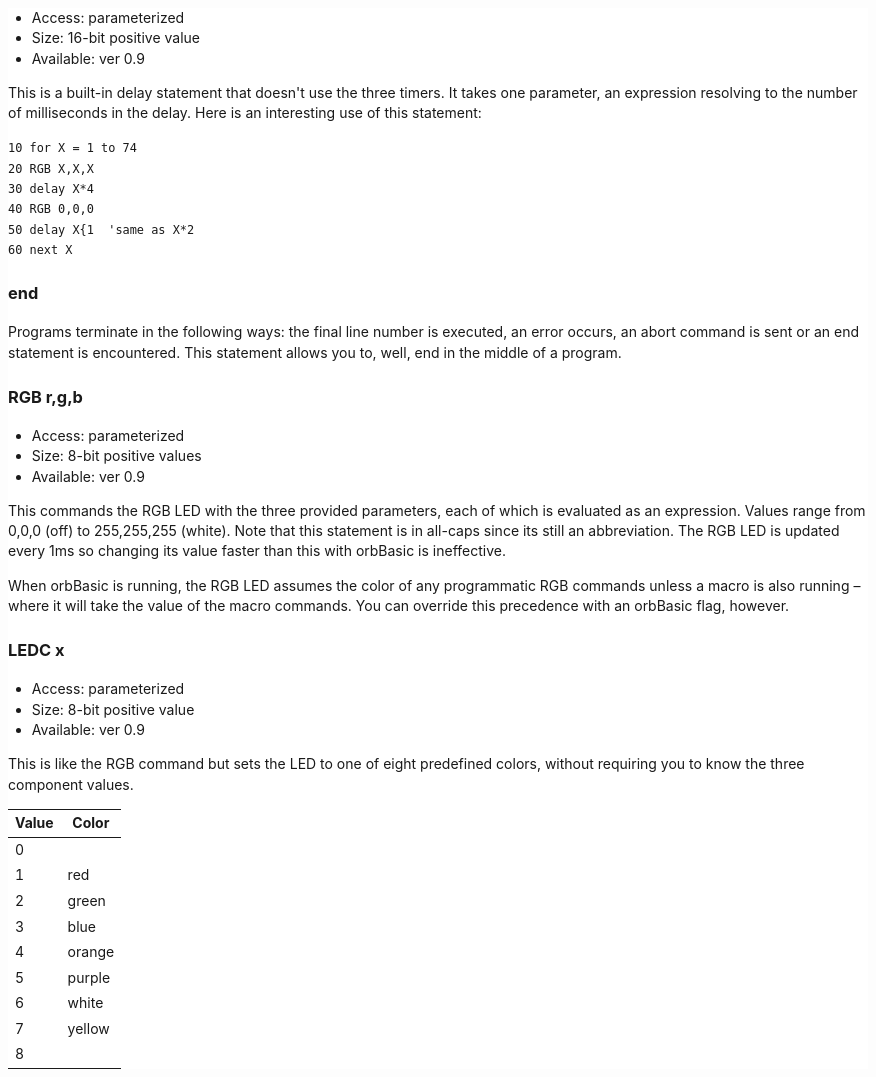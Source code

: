 * Access: parameterized
* Size: 16-bit positive value
* Available: ver 0.9

This is a built-in delay statement that doesn't use the three timers.
It takes one parameter, an expression resolving to the number of milliseconds in the delay.
Here is an interesting use of this statement:

    10 for X = 1 to 74
    20 RGB X,X,X
    30 delay X*4
    40 RGB 0,0,0
    50 delay X{1  'same as X*2
    60 next X

### end

Programs terminate in the following ways: the final line number is executed, an error occurs, an abort command is sent or an end statement is encountered.
This statement allows you to, well, end in the middle of a program.

### RGB r,g,b

* Access: parameterized
* Size: 8-bit positive values
* Available: ver 0.9

This commands the RGB LED with the three provided parameters, each of which is evaluated as an expression.
Values range from 0,0,0 (off) to 255,255,255 (white).
Note that this statement is in all-caps since its still an abbreviation.
The RGB LED is updated every 1ms so changing its value faster than this with orbBasic is ineffective.

When orbBasic is running, the RGB LED assumes the color of any programmatic RGB commands unless a macro is also running – where it will take the value of the macro commands.
You can override this precedence with an orbBasic flag, however.

### LEDC x

* Access: parameterized
* Size: 8-bit positive value
* Available: ver 0.9

This is like the RGB command but sets the LED to one of eight predefined colors, without requiring you to know the three component values.


Value  | Color
------ | ------
0      | <off>
1      | red
2      | green
3      | blue
4      | orange
5      | purple
6      | white
7      | yellow
8      | <off>
